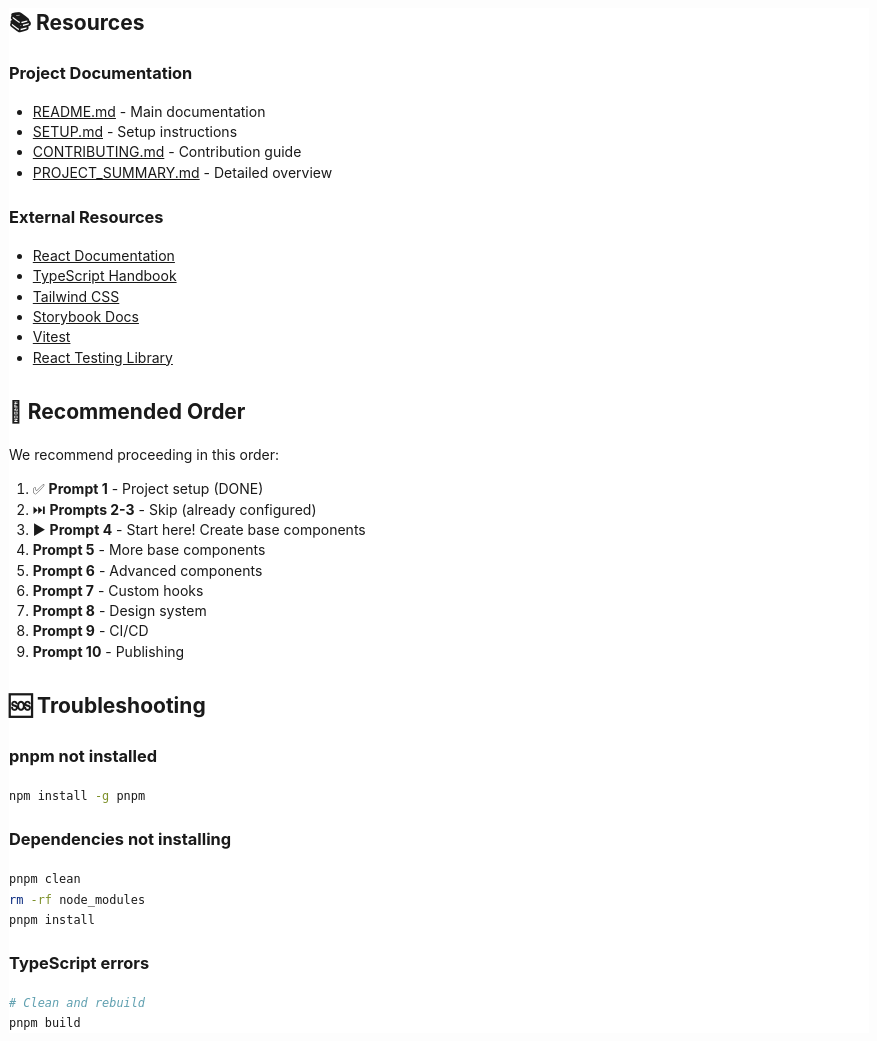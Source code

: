 ## 📚 Resources

### Project Documentation
- [README.md](README.md) - Main documentation
- [SETUP.md](SETUP.md) - Setup instructions
- [CONTRIBUTING.md](CONTRIBUTING.md) - Contribution guide
- [PROJECT_SUMMARY.md](PROJECT_SUMMARY.md) - Detailed overview

### External Resources
- [React Documentation](https://react.dev/)
- [TypeScript Handbook](https://www.typescriptlang.org/docs/)
- [Tailwind CSS](https://tailwindcss.com/docs)
- [Storybook Docs](https://storybook.js.org/docs)
- [Vitest](https://vitest.dev/)
- [React Testing Library](https://testing-library.com/react)

## 🎯 Recommended Order

We recommend proceeding in this order:

1. ✅ **Prompt 1** - Project setup (DONE)
2. ⏭️ **Prompts 2-3** - Skip (already configured)
3. ▶️ **Prompt 4** - Start here! Create base components
4. **Prompt 5** - More base components
5. **Prompt 6** - Advanced components
6. **Prompt 7** - Custom hooks
7. **Prompt 8** - Design system
8. **Prompt 9** - CI/CD
9. **Prompt 10** - Publishing

## 🆘 Troubleshooting

### pnpm not installed
```bash
npm install -g pnpm
```

### Dependencies not installing
```bash
pnpm clean
rm -rf node_modules
pnpm install
```

### TypeScript errors
```bash
# Clean and rebuild
pnpm build
```

